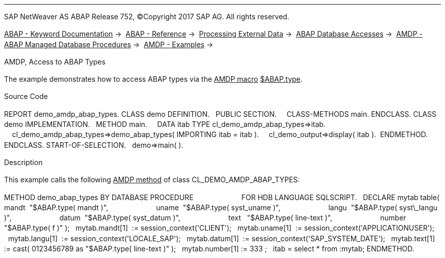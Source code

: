 
* * *

SAP NetWeaver AS ABAP Release 752, ©Copyright 2017 SAP AG. All rights reserved.

[ABAP - Keyword Documentation](https://help.sap.com/doc/abapdocu_752_index_htm/7.52/en-US/abenabap.htm) →  [ABAP - Reference](https://help.sap.com/doc/abapdocu_752_index_htm/7.52/en-US/abenabap_reference.htm) →  [Processing External Data](https://help.sap.com/doc/abapdocu_752_index_htm/7.52/en-US/abenabap_language_external_data.htm) →  [ABAP Database Accesses](https://help.sap.com/doc/abapdocu_752_index_htm/7.52/en-US/abenabap_sql.htm) →  [AMDP - ABAP Managed Database Procedures](https://help.sap.com/doc/abapdocu_752_index_htm/7.52/en-US/abenamdp.htm) →  [AMDP - Examples](https://help.sap.com/doc/abapdocu_752_index_htm/7.52/en-US/abenamdp_abexas.htm) → 

AMDP, Access to ABAP Types

The example demonstrates how to access ABAP types via the [AMDP macro](https://help.sap.com/doc/abapdocu_752_index_htm/7.52/en-US/abenamdp_macro_glosry.htm "Glossary Entry") [$ABAP.type](https://help.sap.com/doc/abapdocu_752_index_htm/7.52/en-US/abenamdp_abap_types.htm).

Source Code

REPORT demo\_amdp\_abap\_types.
CLASS demo DEFINITION.
  PUBLIC SECTION.
    CLASS-METHODS main.
ENDCLASS.
CLASS demo IMPLEMENTATION.
  METHOD main.
    DATA itab TYPE cl\_demo\_amdp\_abap\_types=>itab.
    cl\_demo\_amdp\_abap\_types=>demo\_abap\_types( IMPORTING itab = itab ).
    cl\_demo\_output=>display( itab ).  ENDMETHOD.
ENDCLASS.
START-OF-SELECTION.
  demo=>main( ).

Description

This example calls the following [AMDP method](https://help.sap.com/doc/abapdocu_752_index_htm/7.52/en-US/abenamdp_method_glosry.htm "Glossary Entry") of class CL\_DEMO\_AMDP\_ABAP\_TYPES:

METHOD demo\_abap\_types BY DATABASE PROCEDURE
                       FOR HDB LANGUAGE SQLSCRIPT.
  DECLARE mytab table( mandt  "$ABAP.type( mandt )",
                       uname  "$ABAP.type( syst\_uname )",
                       langu  "$ABAP.type( syst\_langu )",
                       datum  "$ABAP.type( syst\_datum )",
                       text   "$ABAP.type( line-text )",
                       number "$ABAP.type( f )" );
  mytab.mandt\[1\]  := session\_context('CLIENT');
  mytab.uname\[1\]  := session\_context('APPLICATIONUSER');
  mytab.langu\[1\]  := session\_context('LOCALE\_SAP');
  mytab.datum\[1\]  := session\_context('SAP\_SYSTEM\_DATE');
  mytab.text\[1\]   := cast( 0123456789 as "$ABAP.type( line-text )" );
  mytab.number\[1\] := 333 ;
  itab = select \* from :mytab;
ENDMETHOD.
